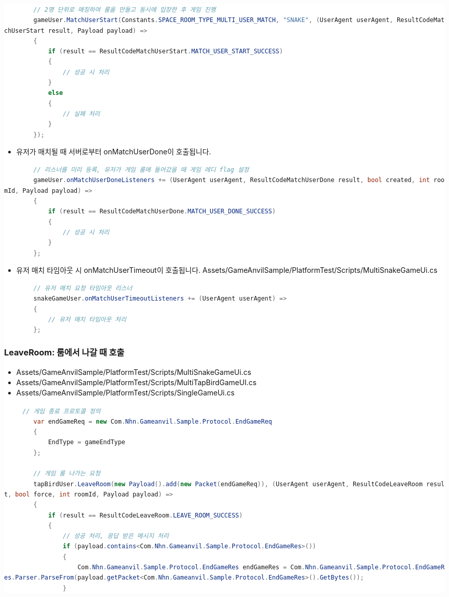 ```c#
        // 2명 단위로 매칭하여 룸을 만들고 동시에 입장한 후 게임 진행
        gameUser.MatchUserStart(Constants.SPACE_ROOM_TYPE_MULTI_USER_MATCH, "SNAKE", (UserAgent userAgent, ResultCodeMatchUserStart result, Payload payload) =>
        {
            if (result == ResultCodeMatchUserStart.MATCH_USER_START_SUCCESS)
            {
                // 성공 시 처리
            }
            else
            {
                // 실패 처리
            }
        });
```

- 유저가 매치될 때 서버로부터 onMatchUserDone이 호출됩니다.

```c#
        // 리스너를 미리 등록, 유저가 게임 룸에 들어갔을 때 게임 레디 flag 설정
        gameUser.onMatchUserDoneListeners += (UserAgent userAgent, ResultCodeMatchUserDone result, bool created, int roomId, Payload payload) =>
        {
            if (result == ResultCodeMatchUserDone.MATCH_USER_DONE_SUCCESS)
            {
				// 성공 시 처리
            }
        };
```

- 유저 매치 타임아웃 시 onMatchUserTimeout이 호출됩니다.  Assets/GameAnvilSample/PlatformTest/Scripts/MultiSnakeGameUi.cs

```c#
        // 유저 매치 요청 타임아웃 리스너
        snakeGameUser.onMatchUserTimeoutListeners += (UserAgent userAgent) =>
        {
        	// 유저 매치 타임아웃 처리
        };
```

### LeaveRoom: 룸에서 나갈 때 호출

- Assets/GameAnvilSample/PlatformTest/Scripts/MultiSnakeGameUi.cs
- Assets/GameAnvilSample/PlatformTest/Scripts/MultiTapBirdGameUI.cs
- Assets/GameAnvilSample/PlatformTest/Scripts/SingleGameUi.cs

```c#
     // 게임 종료 프로토콜 정의
        var endGameReq = new Com.Nhn.Gameanvil.Sample.Protocol.EndGameReq
        {
            EndType = gameEndType
        };

        // 게임 룸 나가는 요청
        tapBirdUser.LeaveRoom(new Payload().add(new Packet(endGameReq)), (UserAgent userAgent, ResultCodeLeaveRoom result, bool force, int roomId, Payload payload) =>
        {
            if (result == ResultCodeLeaveRoom.LEAVE_ROOM_SUCCESS)
            {
            	// 성공 처리, 응답 받은 메시지 처리
                if (payload.contains<Com.Nhn.Gameanvil.Sample.Protocol.EndGameRes>())
                {
                    Com.Nhn.Gameanvil.Sample.Protocol.EndGameRes endGameRes = Com.Nhn.Gameanvil.Sample.Protocol.EndGameRes.Parser.ParseFrom(payload.getPacket<Com.Nhn.Gameanvil.Sample.Protocol.EndGameRes>().GetBytes());
                }
```